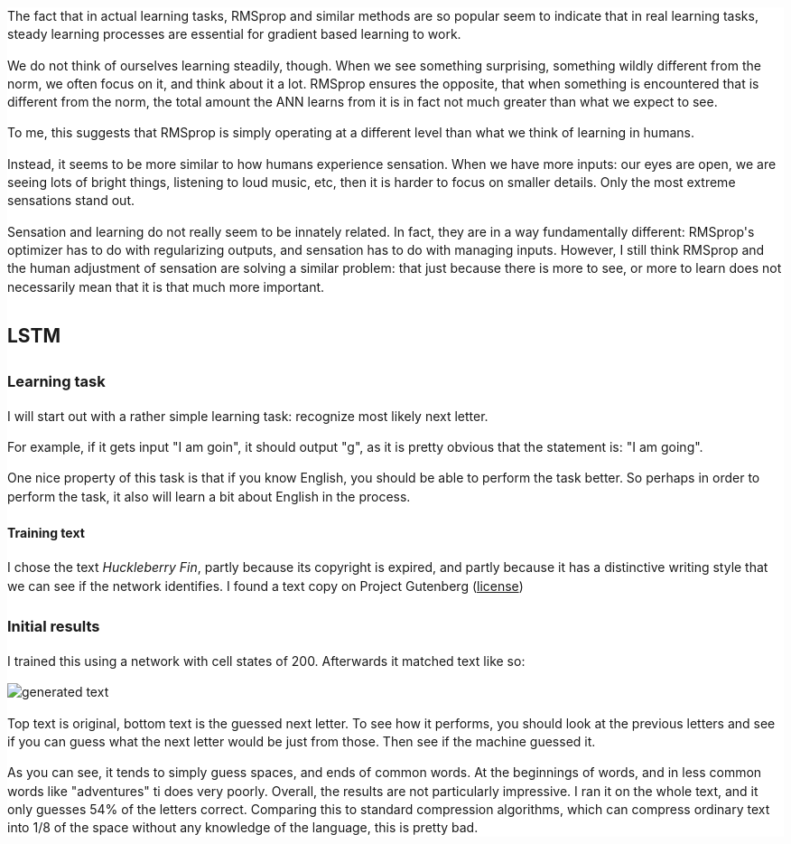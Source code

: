 The fact that in actual learning tasks, RMSprop and similar methods are so popular seem to indicate that in real learning tasks, steady learning processes are essential for gradient based learning to work.

We do not think of ourselves learning steadily, though. When we see something surprising, something wildly different from the norm, we often focus on it, and think about it a lot. RMSprop ensures the opposite, that when something is encountered that is different from the norm, the total amount the ANN learns from it is in fact not much greater than what we expect to see.

To me, this suggests that RMSprop is simply operating at a different level than what we think of learning in humans.

Instead, it seems to be more similar to how humans experience sensation. When we have more inputs: our eyes are open, we are seeing lots of bright things, listening to loud music, etc, then it is harder to focus on smaller details. Only the most extreme sensations stand out.

Sensation and learning do not really seem to be innately related. In fact, they are in a way fundamentally different: RMSprop's optimizer has to do with regularizing outputs, and sensation has to do with managing inputs. However, I still think RMSprop and the human adjustment of sensation are solving a similar problem: that just because there is more to see, or more to learn does not necessarily mean that it is that much more important.

## LSTM

### Learning task

I will start out with a rather simple learning task: recognize most likely next letter.

For example, if it gets input "I am goin", it should output "g", as it is pretty obvious that the statement is: "I am going".

One nice property of this task is that if you know English, you should be able to perform the task better. So perhaps in order to perform the task, it also will learn a bit about English in the process.

#### Training text

I chose the text *Huckleberry Fin*, partly because its copyright is expired, and partly because it has a distinctive writing style that we can see if the network identifies. I found a text copy on Project Gutenberg ([license](
https://www.gutenberg.org/wiki/Gutenberg:The_Project_Gutenberg_License))

### Initial results

I trained this using a network with cell states of 200. Afterwards it matched text like so:

![generated text](https://raw.githubusercontent.com/weepingwillowben/music_net/master/diagrams/textgen.PNG "Top text is original, bottom text is guessed")

Top text is original, bottom text is the guessed next letter. To see how it performs, you should look at the previous letters and see if you can guess what the next letter would be just from those. Then see if the machine guessed it.

As you can see, it tends to simply guess spaces, and ends of common words. At the beginnings of words, and in less common words like "adventures" ti does very poorly. Overall, the results are not particularly impressive. I ran it on the whole text, and it only guesses 54% of the letters correct. Comparing this to standard compression algorithms, which can compress ordinary text into 1/8 of the space without any knowledge of the language, this is pretty bad.
